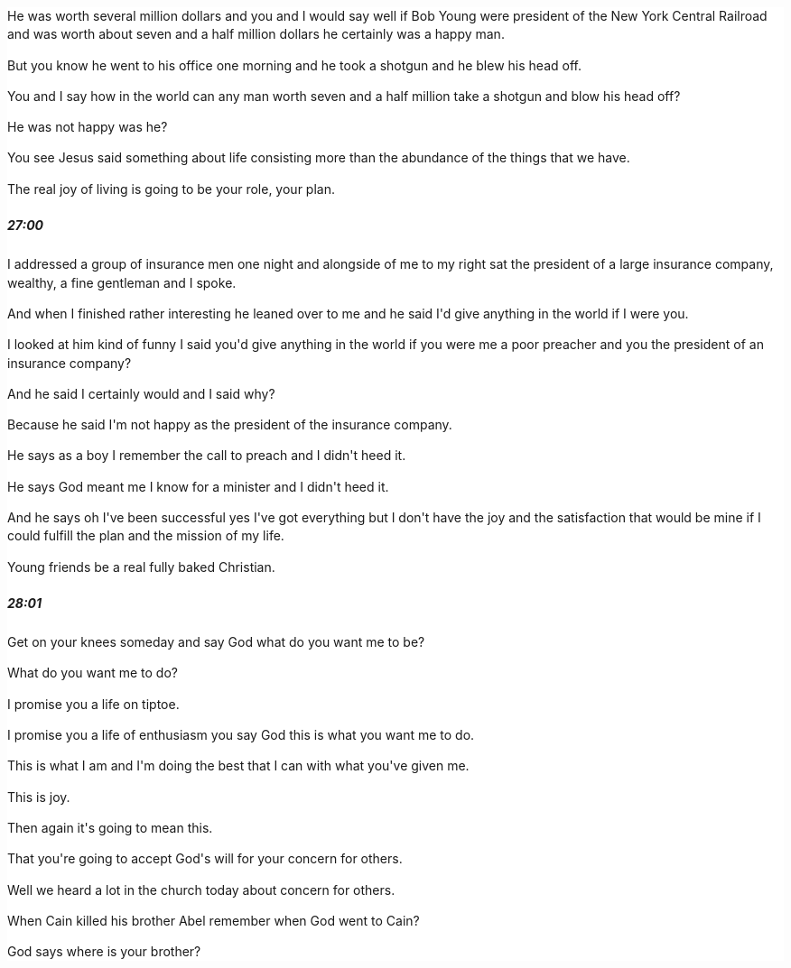 He was worth several million dollars and you and I would say well if Bob Young were president of the New York Central Railroad and was worth about seven and a half million dollars he certainly was a happy man.

But you know he went to his office one morning and he took a shotgun and he blew his head off.

You and I say how in the world can any man worth seven and a half million take a shotgun and blow his head off?

He was not happy was he?

You see Jesus said something about life consisting more than the abundance of the things that we have.

The real joy of living is going to be your role, your plan.

##### 27:00

I addressed a group of insurance men one night and alongside of me to my right sat the president of a large insurance company, wealthy, a fine gentleman and I spoke.

And when I finished rather interesting he leaned over to me and he said I'd give anything in the world if I were you.

I looked at him kind of funny I said you'd give anything in the world if you were me a poor preacher and you the president of an insurance company?

And he said I certainly would and I said why?

Because he said I'm not happy as the president of the insurance company.

He says as a boy I remember the call to preach and I didn't heed it.

He says God meant me I know for a minister and I didn't heed it.

And he says oh I've been successful yes I've got everything but I don't have the joy and the satisfaction that would be mine if I could fulfill the plan and the mission of my life.

Young friends be a real fully baked Christian.

##### 28:01

Get on your knees someday and say God what do you want me to be?

What do you want me to do?

I promise you a life on tiptoe.

I promise you a life of enthusiasm you say God this is what you want me to do.

This is what I am and I'm doing the best that I can with what you've given me.

This is joy.

Then again it's going to mean this.

That you're going to accept God's will for your concern for others.

Well we heard a lot in the church today about concern for others.

When Cain killed his brother Abel remember when God went to Cain?

God says where is your brother?
